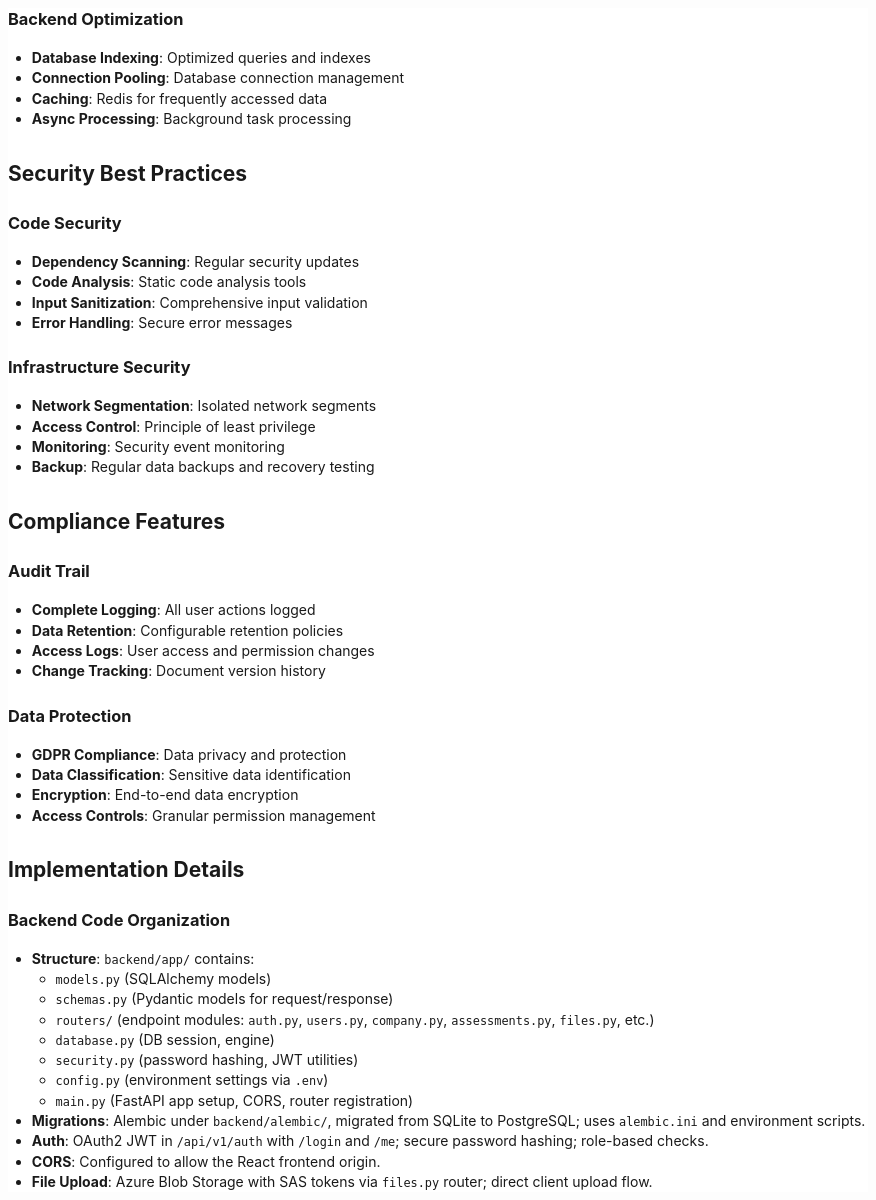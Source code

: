 ### Backend Optimization
- **Database Indexing**: Optimized queries and indexes
- **Connection Pooling**: Database connection management
- **Caching**: Redis for frequently accessed data
- **Async Processing**: Background task processing

## Security Best Practices

### Code Security
- **Dependency Scanning**: Regular security updates
- **Code Analysis**: Static code analysis tools
- **Input Sanitization**: Comprehensive input validation
- **Error Handling**: Secure error messages

### Infrastructure Security
- **Network Segmentation**: Isolated network segments
- **Access Control**: Principle of least privilege
- **Monitoring**: Security event monitoring
- **Backup**: Regular data backups and recovery testing

## Compliance Features

### Audit Trail
- **Complete Logging**: All user actions logged
- **Data Retention**: Configurable retention policies
- **Access Logs**: User access and permission changes
- **Change Tracking**: Document version history

### Data Protection
- **GDPR Compliance**: Data privacy and protection
- **Data Classification**: Sensitive data identification
- **Encryption**: End-to-end data encryption
- **Access Controls**: Granular permission management

## Implementation Details

### Backend Code Organization
- **Structure**: `backend/app/` contains:
  - `models.py` (SQLAlchemy models)
  - `schemas.py` (Pydantic models for request/response)
  - `routers/` (endpoint modules: `auth.py`, `users.py`, `company.py`, `assessments.py`, `files.py`, etc.)
  - `database.py` (DB session, engine)
  - `security.py` (password hashing, JWT utilities)
  - `config.py` (environment settings via `.env`)
  - `main.py` (FastAPI app setup, CORS, router registration)
- **Migrations**: Alembic under `backend/alembic/`, migrated from SQLite to PostgreSQL; uses `alembic.ini` and environment scripts.
- **Auth**: OAuth2 JWT in `/api/v1/auth` with `/login` and `/me`; secure password hashing; role-based checks.
- **CORS**: Configured to allow the React frontend origin.
- **File Upload**: Azure Blob Storage with SAS tokens via `files.py` router; direct client upload flow.
